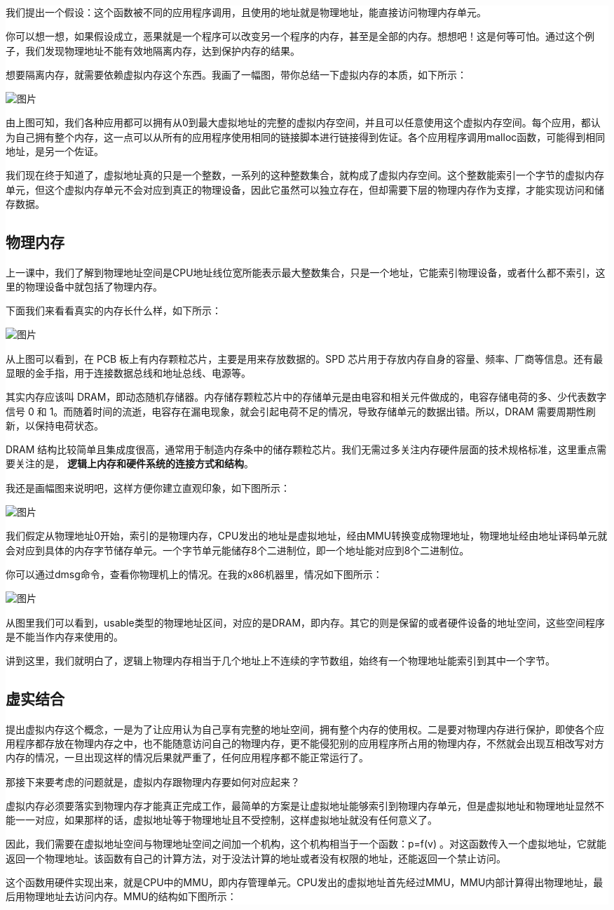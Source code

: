 我们提出一个假设：这个函数被不同的应用程序调用，且使用的地址就是物理地址，能直接访问物理内存单元。

你可以想一想，如果假设成立，恶果就是一个程序可以改变另一个程序的内存，甚至是全部的内存。想想吧！这是何等可怕。通过这个例子，我们发现物理地址不能有效地隔离内存，达到保护内存的结果。

想要隔离内存，就需要依赖虚拟内存这个东西。我画了一幅图，带你总结一下虚拟内存的本质，如下所示：

![图片](https://static001.geekbang.org/resource/image/60/af/60d23399966790f8e2bb349d02e73baf.jpg?wh=1920x1888)

由上图可知，我们各种应用都可以拥有从0到最大虚拟地址的完整的虚拟内存空间，并且可以任意使用这个虚拟内存空间。每个应用，都认为自己拥有整个内存，这一点可以从所有的应用程序使用相同的链接脚本进行链接得到佐证。各个应用程序调用malloc函数，可能得到相同地址，是另一个佐证。

我们现在终于知道了，虚拟地址真的只是一个整数，一系列的这种整数集合，就构成了虚拟内存空间。这个整数能索引一个字节的虚拟内存单元，但这个虚拟内存单元不会对应到真正的物理设备，因此它虽然可以独立存在，但却需要下层的物理内存作为支撑，才能实现访问和储存数据。

## 物理内存

上一课中，我们了解到物理地址空间是CPU地址线位宽所能表示最大整数集合，只是一个地址，它能索引物理设备，或者什么都不索引，这里的物理设备中就包括了物理内存。

下面我们来看看真实的内存长什么样，如下所示：

![图片](https://static001.geekbang.org/resource/image/22/bf/22be99880f2618e9364144e45ca9fcbf.jpg?wh=1920x842)

从上图可以看到，在 PCB 板上有内存颗粒芯片，主要是用来存放数据的。SPD 芯片用于存放内存自身的容量、频率、厂商等信息。还有最显眼的金手指，用于连接数据总线和地址总线、电源等。

其实内存应该叫 DRAM，即动态随机存储器。内存储存颗粒芯片中的存储单元是由电容和相关元件做成的，电容存储电荷的多、少代表数字信号 0 和 1。而随着时间的流逝，电容存在漏电现象，就会引起电荷不足的情况，导致存储单元的数据出错。所以，DRAM 需要周期性刷新，以保持电荷状态。

DRAM 结构比较简单且集成度很高，通常用于制造内存条中的储存颗粒芯片。我们无需过多关注内存硬件层面的技术规格标准，这里重点需要关注的是， **逻辑上内存和硬件系统的连接方式和结构**。

我还是画幅图来说明吧，这样方便你建立直观印象，如下图所示：

![图片](https://static001.geekbang.org/resource/image/44/ec/4438c4af41f48ce780147507ef7b85ec.jpg?wh=1920x2008)

我们假定从物理地址0开始，索引的是物理内存，CPU发出的地址是虚拟地址，经由MMU转换变成物理地址，物理地址经由地址译码单元就会对应到具体的内存字节储存单元。一个字节单元能储存8个二进制位，即一个地址能对应到8个二进制位。

你可以通过dmsg命令，查看你物理机上的情况。在我的x86机器里，情况如下图所示：

![图片](https://static001.geekbang.org/resource/image/8b/08/8bf885e4a091f476b6623d7245af8308.jpg?wh=1920x738)

从图里我们可以看到，usable类型的物理地址区间，对应的是DRAM，即内存。其它的则是保留的或者硬件设备的地址空间，这些空间程序是不能当作内存来使用的。

讲到这里，我们就明白了，逻辑上物理内存相当于几个地址上不连续的字节数组，始终有一个物理地址能索引到其中一个字节。

## 虚实结合

提出虚拟内存这个概念，一是为了让应用认为自己享有完整的地址空间，拥有整个内存的使用权。二是要对物理内存进行保护，即使各个应用程序都存放在物理内存之中，也不能随意访问自己的物理内存，更不能侵犯别的应用程序所占用的物理内存，不然就会出现互相改写对方内存的情况，一旦出现这样的情况后果就严重了，任何应用程序都不能正常运行了。

那接下来要考虑的问题就是，虚拟内存跟物理内存要如何对应起来？

虚拟内存必须要落实到物理内存才能真正完成工作，最简单的方案是让虚拟地址能够索引到物理内存单元，但是虚拟地址和物理地址显然不能一一对应，如果那样的话，虚拟地址等于物理地址且不受控制，这样虚拟地址就没有任何意义了。

因此，我们需要在虚拟地址空间与物理地址空间之间加一个机构，这个机构相当于一个函数：p=f(v) 。对这函数传入一个虚拟地址，它就能返回一个物理地址。该函数有自己的计算方法，对于没法计算的地址或者没有权限的地址，还能返回一个禁止访问。

这个函数用硬件实现出来，就是CPU中的MMU，即内存管理单元。CPU发出的虚拟地址首先经过MMU，MMU内部计算得出物理地址，最后用物理地址去访问内存。MMU的结构如下图所示：
